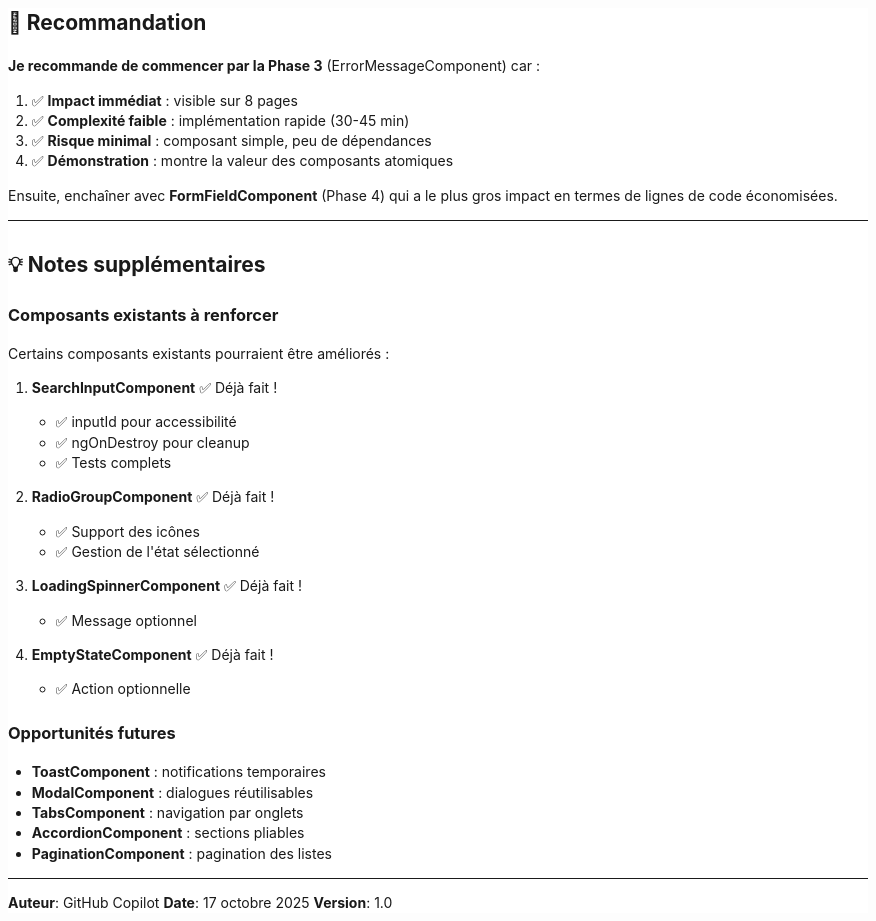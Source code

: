 
## 🎯 Recommandation

**Je recommande de commencer par la Phase 3** (ErrorMessageComponent) car :

1. ✅ **Impact immédiat** : visible sur 8 pages
2. ✅ **Complexité faible** : implémentation rapide (30-45 min)
3. ✅ **Risque minimal** : composant simple, peu de dépendances
4. ✅ **Démonstration** : montre la valeur des composants atomiques

Ensuite, enchaîner avec **FormFieldComponent** (Phase 4) qui a le plus gros impact en termes de lignes de code économisées.

---

## 💡 Notes supplémentaires

### Composants existants à renforcer

Certains composants existants pourraient être améliorés :

1. **SearchInputComponent** ✅ Déjà fait !

   - ✅ inputId pour accessibilité
   - ✅ ngOnDestroy pour cleanup
   - ✅ Tests complets

2. **RadioGroupComponent** ✅ Déjà fait !

   - ✅ Support des icônes
   - ✅ Gestion de l'état sélectionné

3. **LoadingSpinnerComponent** ✅ Déjà fait !

   - ✅ Message optionnel

4. **EmptyStateComponent** ✅ Déjà fait !
   - ✅ Action optionnelle

### Opportunités futures

- **ToastComponent** : notifications temporaires
- **ModalComponent** : dialogues réutilisables
- **TabsComponent** : navigation par onglets
- **AccordionComponent** : sections pliables
- **PaginationComponent** : pagination des listes

---

**Auteur**: GitHub Copilot
**Date**: 17 octobre 2025
**Version**: 1.0
